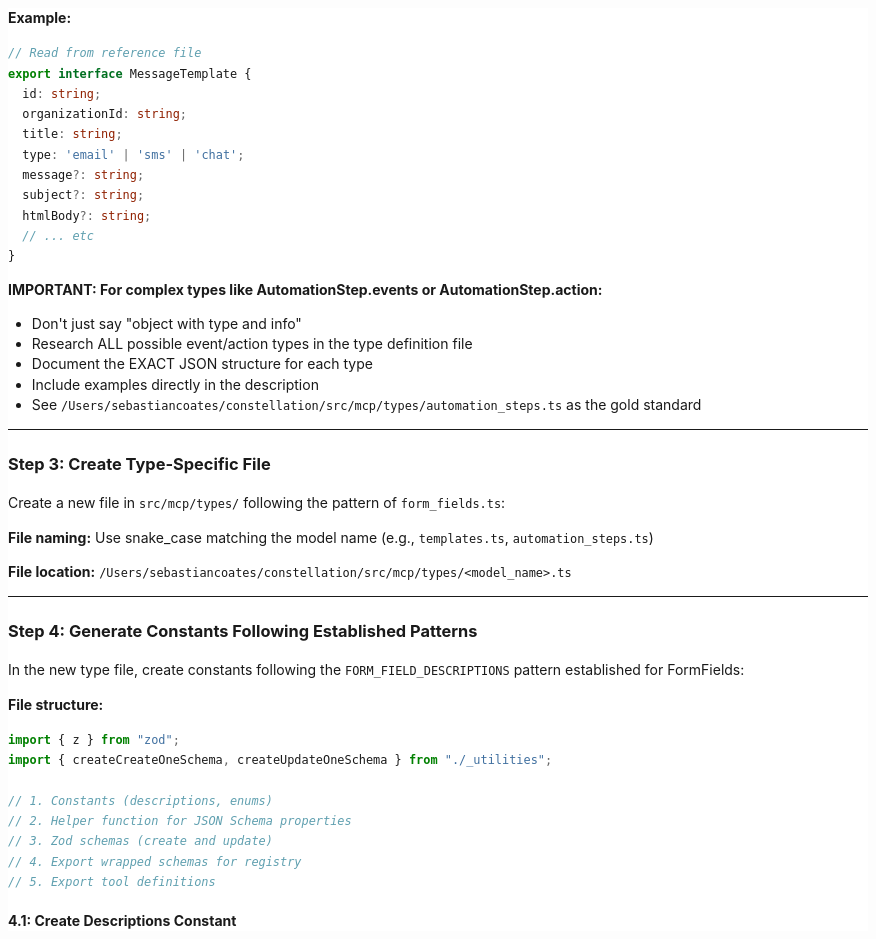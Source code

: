 **Example:**

```typescript
// Read from reference file
export interface MessageTemplate {
  id: string;
  organizationId: string;
  title: string;
  type: 'email' | 'sms' | 'chat';
  message?: string;
  subject?: string;
  htmlBody?: string;
  // ... etc
}
```

**IMPORTANT: For complex types like AutomationStep.events or AutomationStep.action:**
- Don't just say "object with type and info"
- Research ALL possible event/action types in the type definition file
- Document the EXACT JSON structure for each type
- Include examples directly in the description
- See `/Users/sebastiancoates/constellation/src/mcp/types/automation_steps.ts` as the gold standard

---

### Step 3: Create Type-Specific File

Create a new file in `src/mcp/types/` following the pattern of `form_fields.ts`:

**File naming:** Use snake_case matching the model name (e.g., `templates.ts`, `automation_steps.ts`)

**File location:** `/Users/sebastiancoates/constellation/src/mcp/types/<model_name>.ts`

---

### Step 4: Generate Constants Following Established Patterns

In the new type file, create constants following the `FORM_FIELD_DESCRIPTIONS` pattern established for FormFields:

**File structure:**

```typescript
import { z } from "zod";
import { createCreateOneSchema, createUpdateOneSchema } from "./_utilities";

// 1. Constants (descriptions, enums)
// 2. Helper function for JSON Schema properties
// 3. Zod schemas (create and update)
// 4. Export wrapped schemas for registry
// 5. Export tool definitions
```

#### 4.1: Create Descriptions Constant
